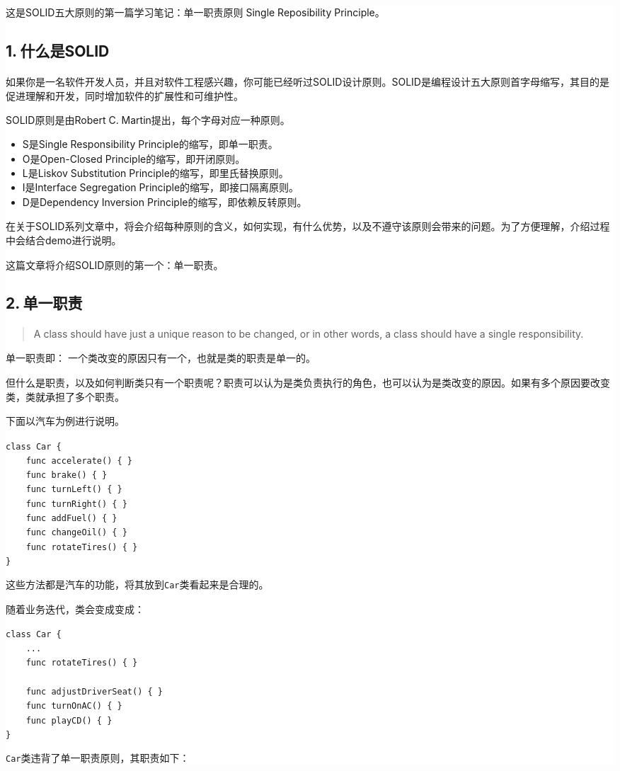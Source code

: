 这是SOLID五大原则的第一篇学习笔记：单一职责原则 Single Reposibility Principle。

## 1. 什么是SOLID

如果你是一名软件开发人员，并且对软件工程感兴趣，你可能已经听过SOLID设计原则。SOLID是编程设计五大原则首字母缩写，其目的是促进理解和开发，同时增加软件的扩展性和可维护性。

SOLID原则是由Robert C. Martin提出，每个字母对应一种原则。

- S是Single Responsibility Principle的缩写，即单一职责。
- O是Open-Closed Principle的缩写，即开闭原则。
- L是Liskov Substitution Principle的缩写，即里氏替换原则。
- I是Interface Segregation Principle的缩写，即接口隔离原则。
- D是Dependency Inversion Principle的缩写，即依赖反转原则。

在关于SOLID系列文章中，将会介绍每种原则的含义，如何实现，有什么优势，以及不遵守该原则会带来的问题。为了方便理解，介绍过程中会结合demo进行说明。

这篇文章将介绍SOLID原则的第一个：单一职责。

## 2. 单一职责

> A class should have just a unique reason to be changed, or in other words, a class should have a single responsibility.

单一职责即： 一个类改变的原因只有一个，也就是类的职责是单一的。

但什么是职责，以及如何判断类只有一个职责呢？职责可以认为是类负责执行的角色，也可以认为是类改变的原因。如果有多个原因要改变类，类就承担了多个职责。

下面以汽车为例进行说明。

```
class Car {
    func accelerate() { }
    func brake() { }
    func turnLeft() { }
    func turnRight() { }
    func addFuel() { }
    func changeOil() { }
    func rotateTires() { }
}
```

这些方法都是汽车的功能，将其放到`Car`类看起来是合理的。

随着业务迭代，类会变成变成：

```
class Car {
    ...
    func rotateTires() { }
    
    func adjustDriverSeat() { }
    func turnOnAC() { }
    func playCD() { }
}
```

`Car`类违背了单一职责原则，其职责如下：
